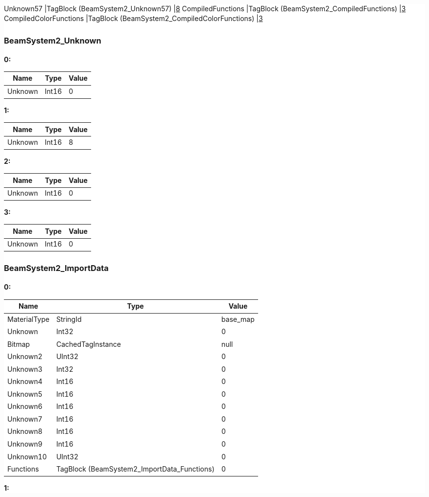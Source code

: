 Unknown57	|TagBlock (BeamSystem2_Unknown57)	|[8](#beamsystem2_unknown57)
CompiledFunctions	|TagBlock (BeamSystem2_CompiledFunctions)	|[3](#beamsystem2_compiledfunctions)
CompiledColorFunctions	|TagBlock (BeamSystem2_CompiledColorFunctions)	|[3](#beamsystem2_compiledcolorfunctions)


### BeamSystem2_Unknown

**0:**

Name	| Type	| Value
---	|---	|---	|
Unknown	|Int16	|0


**1:**

Name	| Type	| Value
---	|---	|---	|
Unknown	|Int16	|8


**2:**

Name	| Type	| Value
---	|---	|---	|
Unknown	|Int16	|0


**3:**

Name	| Type	| Value
---	|---	|---	|
Unknown	|Int16	|0


### BeamSystem2_ImportData

**0:**

Name	| Type	| Value
---	|---	|---	|
MaterialType	|StringId	|base_map
Unknown	|Int32	|0
Bitmap	|CachedTagInstance	|null
Unknown2	|UInt32	|0
Unknown3	|Int32	|0
Unknown4	|Int16	|0
Unknown5	|Int16	|0
Unknown6	|Int16	|0
Unknown7	|Int16	|0
Unknown8	|Int16	|0
Unknown9	|Int16	|0
Unknown10	|UInt32	|0
Functions	|TagBlock (BeamSystem2_ImportData_Functions)	|0


**1:**
